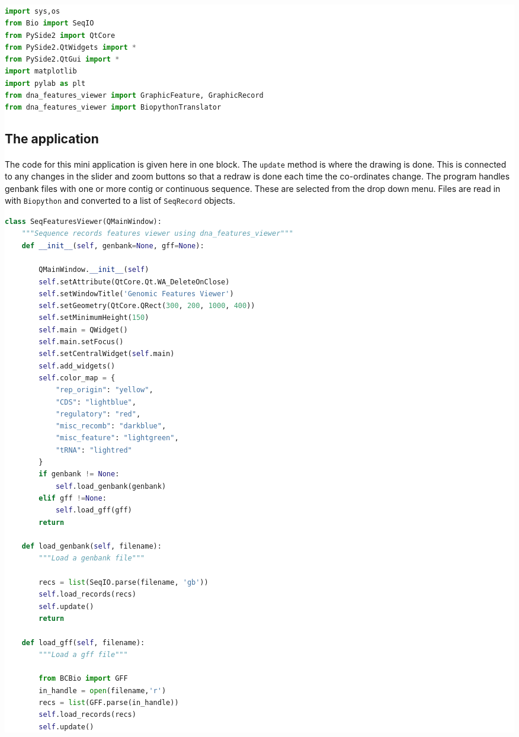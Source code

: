 ```python
import sys,os
from Bio import SeqIO
from PySide2 import QtCore
from PySide2.QtWidgets import *
from PySide2.QtGui import *
import matplotlib
import pylab as plt
from dna_features_viewer import GraphicFeature, GraphicRecord
from dna_features_viewer import BiopythonTranslator
```

## The application

The code for this mini application is given here in one block. The `update` method is where the drawing is done. This is connected to any changes in the slider and zoom buttons so that a redraw is done each time the co-ordinates change. The program handles genbank files with one or more contig or continuous sequence. These are selected from the drop down menu. Files are read in with `Biopython` and converted to a list of `SeqRecord` objects.

```python
class SeqFeaturesViewer(QMainWindow):
    """Sequence records features viewer using dna_features_viewer"""
    def __init__(self, genbank=None, gff=None):

        QMainWindow.__init__(self)
        self.setAttribute(QtCore.Qt.WA_DeleteOnClose)
        self.setWindowTitle('Genomic Features Viewer')
        self.setGeometry(QtCore.QRect(300, 200, 1000, 400))
        self.setMinimumHeight(150)
        self.main = QWidget()
        self.main.setFocus()
        self.setCentralWidget(self.main)
        self.add_widgets()
        self.color_map = {
            "rep_origin": "yellow",
            "CDS": "lightblue",
            "regulatory": "red",
            "misc_recomb": "darkblue",
            "misc_feature": "lightgreen",
            "tRNA": "lightred"
        }
        if genbank != None:
            self.load_genbank(genbank)
        elif gff !=None:
            self.load_gff(gff)
        return

    def load_genbank(self, filename):
        """Load a genbank file"""

        recs = list(SeqIO.parse(filename, 'gb'))
        self.load_records(recs)
        self.update()
        return

    def load_gff(self, filename):
        """Load a gff file"""

        from BCBio import GFF
        in_handle = open(filename,'r')
        recs = list(GFF.parse(in_handle))
        self.load_records(recs)
        self.update()
```